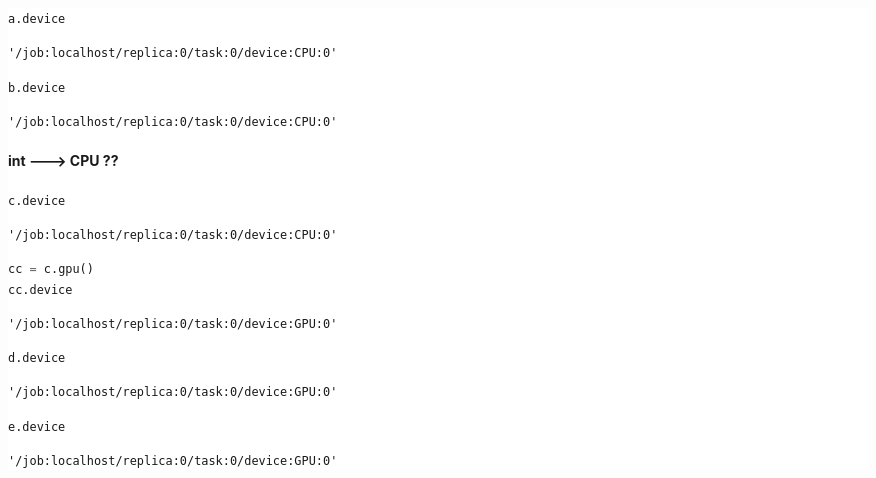 
```python
a.device
```




    '/job:localhost/replica:0/task:0/device:CPU:0'




```python
b.device
```




    '/job:localhost/replica:0/task:0/device:CPU:0'



#### int ---> CPU ??


```python
c.device
```




    '/job:localhost/replica:0/task:0/device:CPU:0'




```python
cc = c.gpu()
cc.device
```




    '/job:localhost/replica:0/task:0/device:GPU:0'




```python
d.device
```




    '/job:localhost/replica:0/task:0/device:GPU:0'




```python
e.device
```




    '/job:localhost/replica:0/task:0/device:GPU:0'


